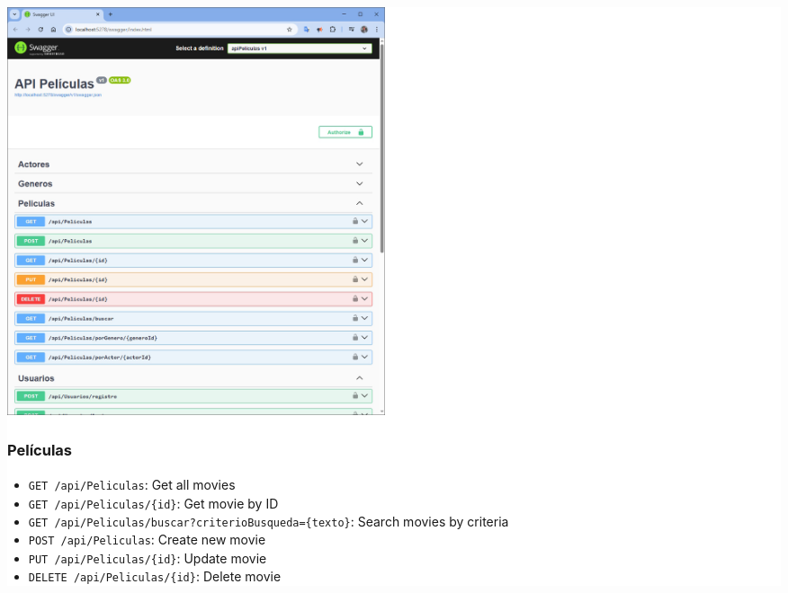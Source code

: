 <img src="Arquitectura/swagger.jpg" alt="drawing" width="420"/>

### Películas
- `GET /api/Peliculas`: Get all movies
- `GET /api/Peliculas/{id}`: Get movie by ID
- `GET /api/Peliculas/buscar?criterioBusqueda={texto}`: Search movies by criteria
- `POST /api/Peliculas`: Create new movie
- `PUT /api/Peliculas/{id}`: Update movie
- `DELETE /api/Peliculas/{id}`: Delete movie

